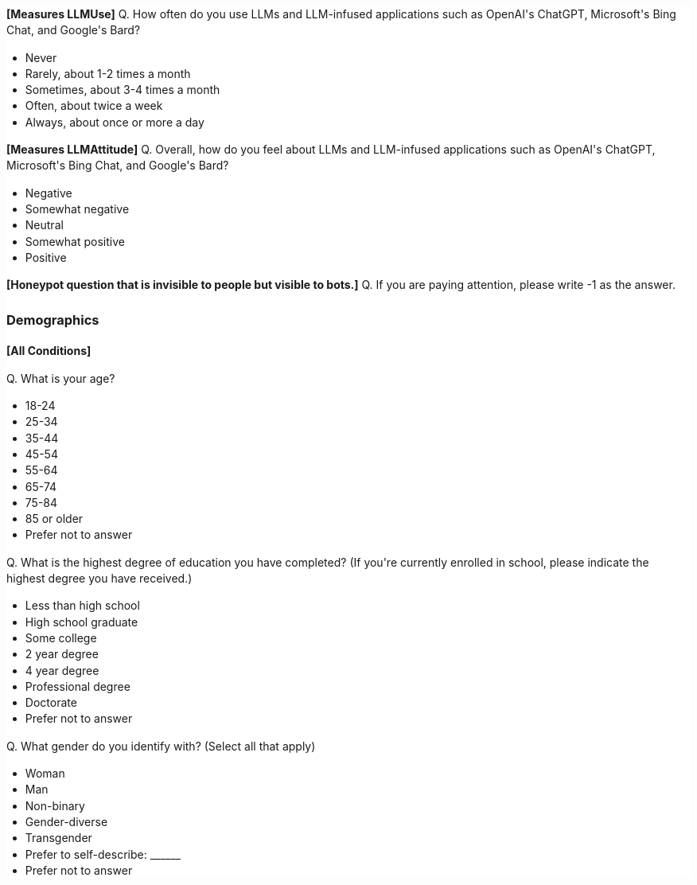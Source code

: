**[Measures LLMUse]**
Q. How often do you use LLMs and LLM-infused applications such as OpenAI's ChatGPT, Microsoft's Bing Chat, and Google's Bard?
*   Never
*   Rarely, about 1-2 times a month
*   Sometimes, about 3-4 times a month
*   Often, about twice a week
*   Always, about once or more a day

**[Measures LLMAttitude]**
Q. Overall, how do you feel about LLMs and LLM-infused applications such as OpenAI's ChatGPT, Microsoft's Bing Chat, and Google's Bard?
*   Negative
*   Somewhat negative
*   Neutral
*   Somewhat positive
*   Positive

**[Honeypot question that is invisible to people but visible to bots.]**
Q. If you are paying attention, please write -1 as the answer.

### Demographics

**[All Conditions]**

Q. What is your age?
*   18-24
*   25-34
*   35-44
*   45-54
*   55-64
*   65-74
*   75-84
*   85 or older
*   Prefer not to answer

Q. What is the highest degree of education you have completed? (If you're currently enrolled in school, please indicate the highest degree you have received.)
*   Less than high school
*   High school graduate
*   Some college
*   2 year degree
*   4 year degree
*   Professional degree
*   Doctorate
*   Prefer not to answer

Q. What gender do you identify with? (Select all that apply)
*   Woman
*   Man
*   Non-binary
*   Gender-diverse
*   Transgender
*   Prefer to self-describe: ______
*   Prefer not to answer
